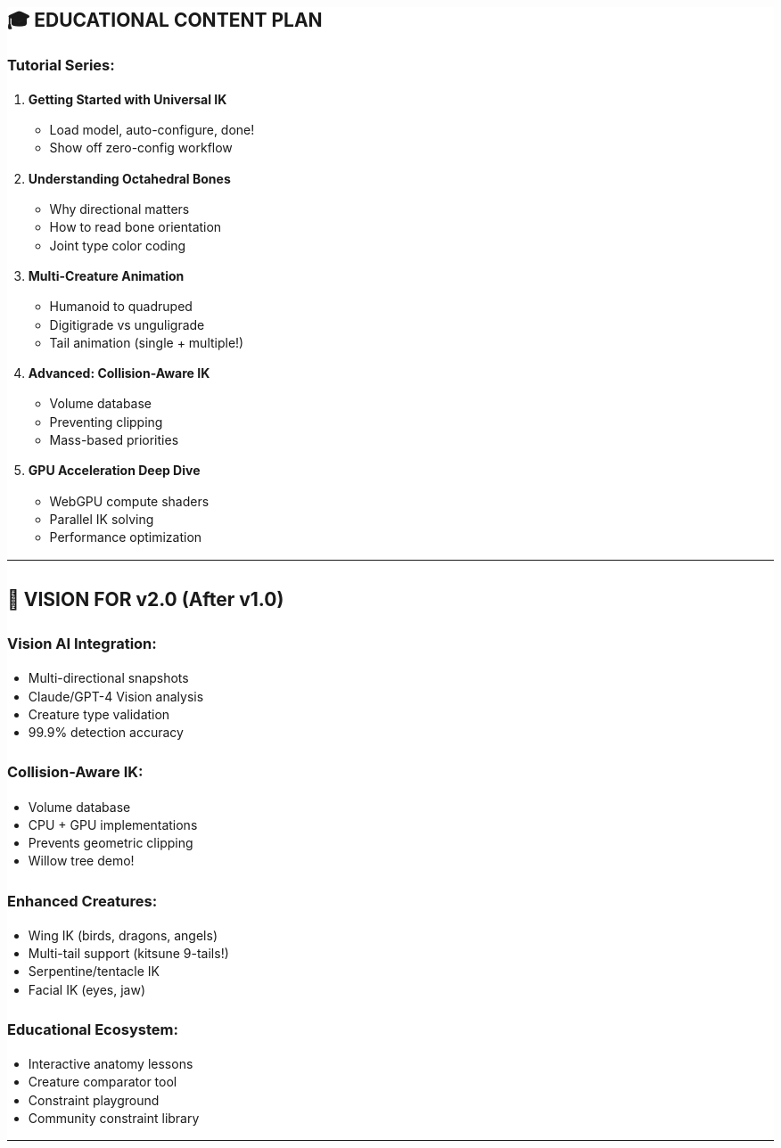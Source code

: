 
## 🎓 EDUCATIONAL CONTENT PLAN

### Tutorial Series:

1. **Getting Started with Universal IK**
   - Load model, auto-configure, done!
   - Show off zero-config workflow

2. **Understanding Octahedral Bones**
   - Why directional matters
   - How to read bone orientation
   - Joint type color coding

3. **Multi-Creature Animation**
   - Humanoid to quadruped
   - Digitigrade vs unguligrade
   - Tail animation (single + multiple!)

4. **Advanced: Collision-Aware IK**
   - Volume database
   - Preventing clipping
   - Mass-based priorities

5. **GPU Acceleration Deep Dive**
   - WebGPU compute shaders
   - Parallel IK solving
   - Performance optimization

---

## 🌟 VISION FOR v2.0 (After v1.0)

### Vision AI Integration:
- Multi-directional snapshots
- Claude/GPT-4 Vision analysis
- Creature type validation
- 99.9% detection accuracy

### Collision-Aware IK:
- Volume database
- CPU + GPU implementations
- Prevents geometric clipping
- Willow tree demo!

### Enhanced Creatures:
- Wing IK (birds, dragons, angels)
- Multi-tail support (kitsune 9-tails!)
- Serpentine/tentacle IK
- Facial IK (eyes, jaw)

### Educational Ecosystem:
- Interactive anatomy lessons
- Creature comparator tool
- Constraint playground
- Community constraint library

---
